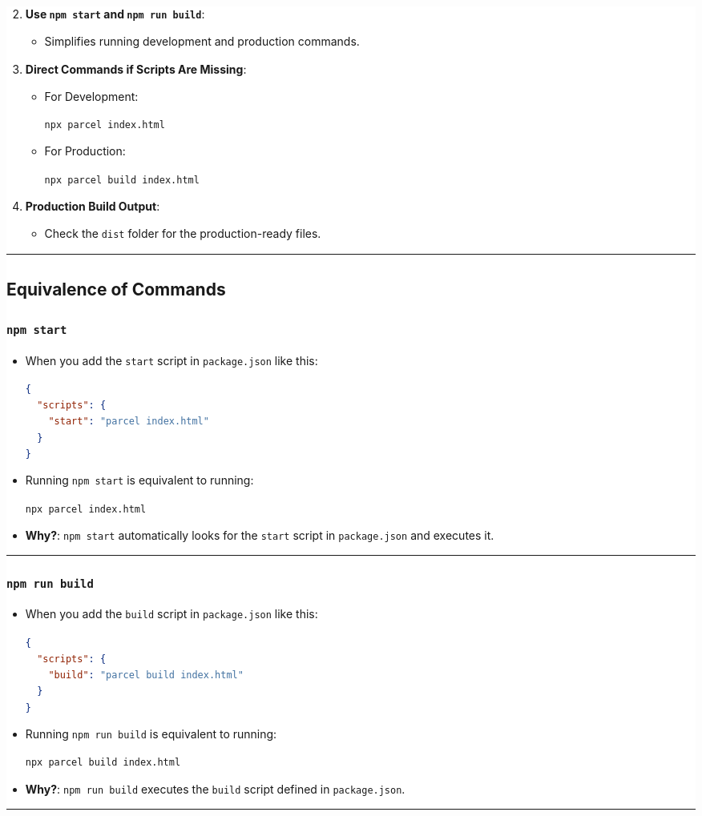 2. **Use `npm start` and `npm run build`**:
   - Simplifies running development and production commands.

3. **Direct Commands if Scripts Are Missing**:
   - For Development:
     ```bash
     npx parcel index.html
     ```
   - For Production:
     ```bash
     npx parcel build index.html
     ```

4. **Production Build Output**:
   - Check the `dist` folder for the production-ready files.

---

## Equivalence of Commands

### **`npm start`**
- When you add the `start` script in `package.json` like this:
  ```json
  {
    "scripts": {
      "start": "parcel index.html"
    }
  }
  ```
- Running `npm start` is equivalent to running:
  ```bash
  npx parcel index.html
  ```
- **Why?**: `npm start` automatically looks for the `start` script in `package.json` and executes it.

---

### **`npm run build`**
- When you add the `build` script in `package.json` like this:
  ```json
  {
    "scripts": {
      "build": "parcel build index.html"
    }
  }
  ```
- Running `npm run build` is equivalent to running:
  ```bash
  npx parcel build index.html
  ```
- **Why?**: `npm run build` executes the `build` script defined in `package.json`.

---